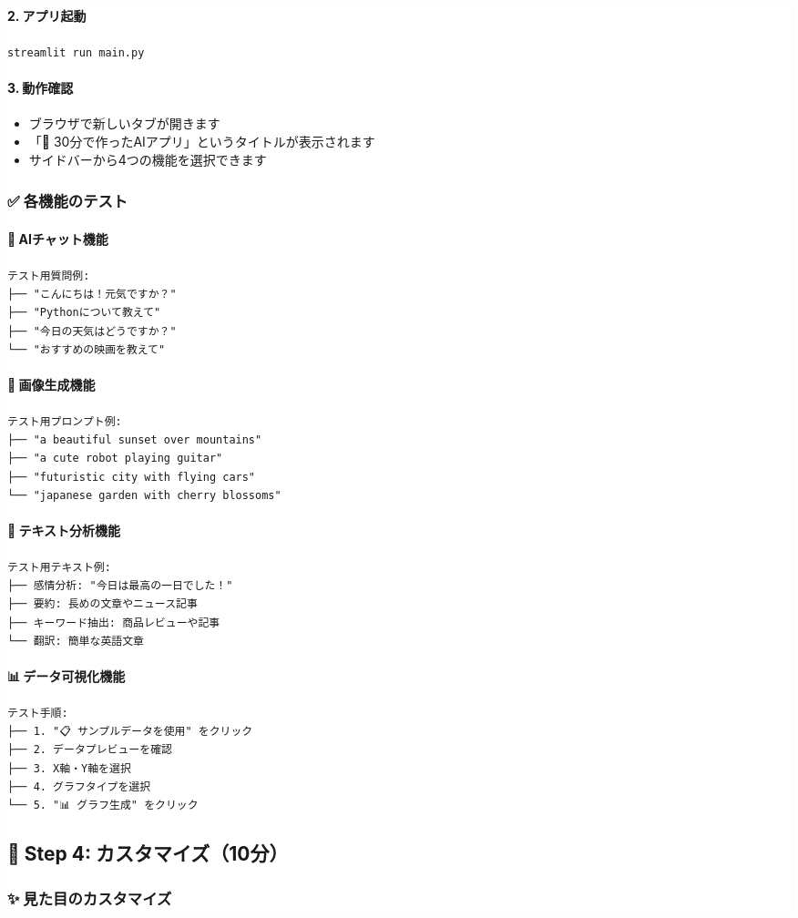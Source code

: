 #### 2. アプリ起動
```bash
streamlit run main.py
```

#### 3. 動作確認
- ブラウザで新しいタブが開きます
- 「🚀 30分で作ったAIアプリ」というタイトルが表示されます
- サイドバーから4つの機能を選択できます

### ✅ 各機能のテスト

#### 💬 AIチャット機能
```
テスト用質問例:
├── "こんにちは！元気ですか？"
├── "Pythonについて教えて"
├── "今日の天気はどうですか？"
└── "おすすめの映画を教えて"
```

#### 🎨 画像生成機能
```
テスト用プロンプト例:
├── "a beautiful sunset over mountains"
├── "a cute robot playing guitar"
├── "futuristic city with flying cars"
└── "japanese garden with cherry blossoms"
```

#### 📝 テキスト分析機能
```
テスト用テキスト例:
├── 感情分析: "今日は最高の一日でした！"
├── 要約: 長めの文章やニュース記事
├── キーワード抽出: 商品レビューや記事
└── 翻訳: 簡単な英語文章
```

#### 📊 データ可視化機能
```
テスト手順:
├── 1. "📋 サンプルデータを使用" をクリック
├── 2. データプレビューを確認
├── 3. X軸・Y軸を選択
├── 4. グラフタイプを選択
└── 5. "📊 グラフ生成" をクリック
```

## 🎨 Step 4: カスタマイズ（10分）

### ✨ 見た目のカスタマイズ
